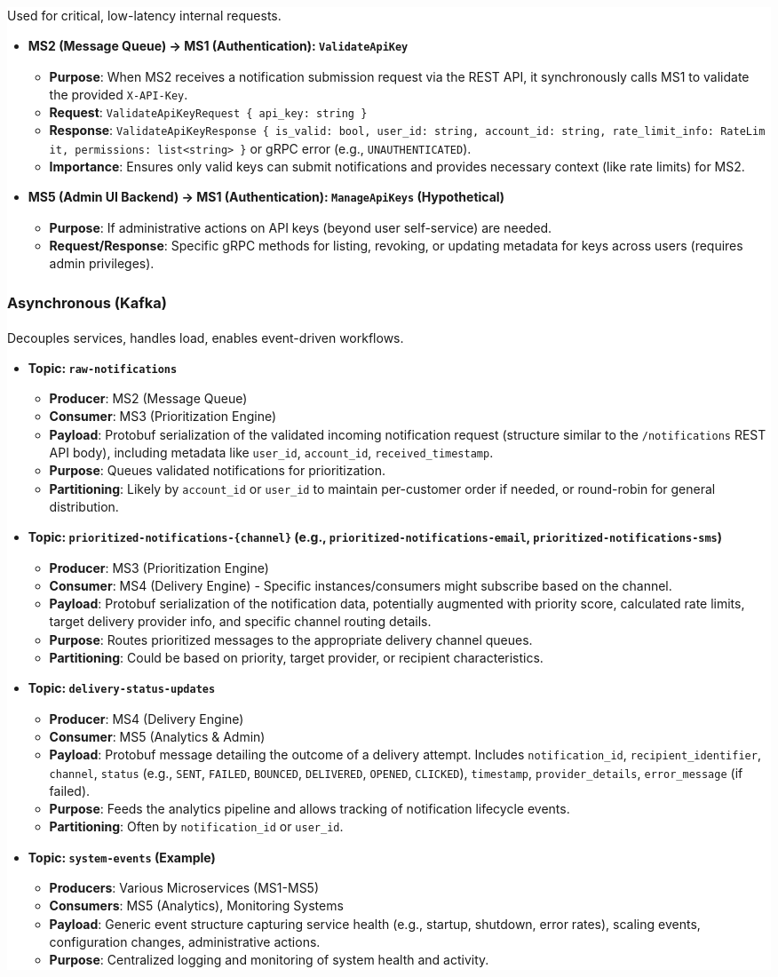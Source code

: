 Used for critical, low-latency internal requests.

*   **MS2 (Message Queue) -> MS1 (Authentication): `ValidateApiKey`**
    *   **Purpose**: When MS2 receives a notification submission request via the REST API, it synchronously calls MS1 to validate the provided `X-API-Key`.
    *   **Request**: `ValidateApiKeyRequest { api_key: string }`
    *   **Response**: `ValidateApiKeyResponse { is_valid: bool, user_id: string, account_id: string, rate_limit_info: RateLimit, permissions: list<string> }` or gRPC error (e.g., `UNAUTHENTICATED`).
    *   **Importance**: Ensures only valid keys can submit notifications and provides necessary context (like rate limits) for MS2.

*   **MS5 (Admin UI Backend) -> MS1 (Authentication): `ManageApiKeys` (Hypothetical)**
    *   **Purpose**: If administrative actions on API keys (beyond user self-service) are needed.
    *   **Request/Response**: Specific gRPC methods for listing, revoking, or updating metadata for keys across users (requires admin privileges).

### Asynchronous (Kafka)

Decouples services, handles load, enables event-driven workflows.

*   **Topic: `raw-notifications`**
    *   **Producer**: MS2 (Message Queue)
    *   **Consumer**: MS3 (Prioritization Engine)
    *   **Payload**: Protobuf serialization of the validated incoming notification request (structure similar to the `/notifications` REST API body), including metadata like `user_id`, `account_id`, `received_timestamp`.
    *   **Purpose**: Queues validated notifications for prioritization.
    *   **Partitioning**: Likely by `account_id` or `user_id` to maintain per-customer order if needed, or round-robin for general distribution.

*   **Topic: `prioritized-notifications-{channel}` (e.g., `prioritized-notifications-email`, `prioritized-notifications-sms`)**
    *   **Producer**: MS3 (Prioritization Engine)
    *   **Consumer**: MS4 (Delivery Engine) - Specific instances/consumers might subscribe based on the channel.
    *   **Payload**: Protobuf serialization of the notification data, potentially augmented with priority score, calculated rate limits, target delivery provider info, and specific channel routing details.
    *   **Purpose**: Routes prioritized messages to the appropriate delivery channel queues.
    *   **Partitioning**: Could be based on priority, target provider, or recipient characteristics.

*   **Topic: `delivery-status-updates`**
    *   **Producer**: MS4 (Delivery Engine)
    *   **Consumer**: MS5 (Analytics & Admin)
    *   **Payload**: Protobuf message detailing the outcome of a delivery attempt. Includes `notification_id`, `recipient_identifier`, `channel`, `status` (e.g., `SENT`, `FAILED`, `BOUNCED`, `DELIVERED`, `OPENED`, `CLICKED`), `timestamp`, `provider_details`, `error_message` (if failed).
    *   **Purpose**: Feeds the analytics pipeline and allows tracking of notification lifecycle events.
    *   **Partitioning**: Often by `notification_id` or `user_id`.

*   **Topic: `system-events` (Example)**
    *   **Producers**: Various Microservices (MS1-MS5)
    *   **Consumers**: MS5 (Analytics), Monitoring Systems
    *   **Payload**: Generic event structure capturing service health (e.g., startup, shutdown, error rates), scaling events, configuration changes, administrative actions.
    *   **Purpose**: Centralized logging and monitoring of system health and activity.
